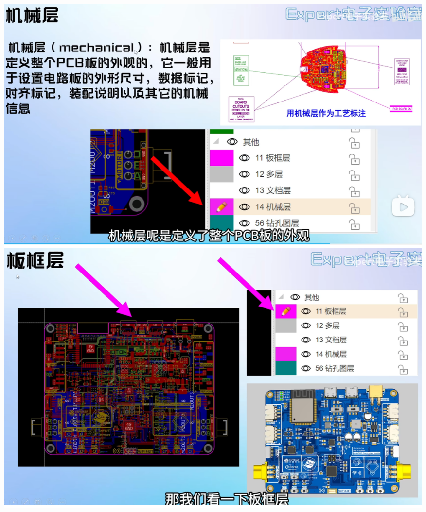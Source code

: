 ![image-20250110104111289](image/image-20250110104111289.png)![image-20250110104144541](image/image-20250110104144541.png)

